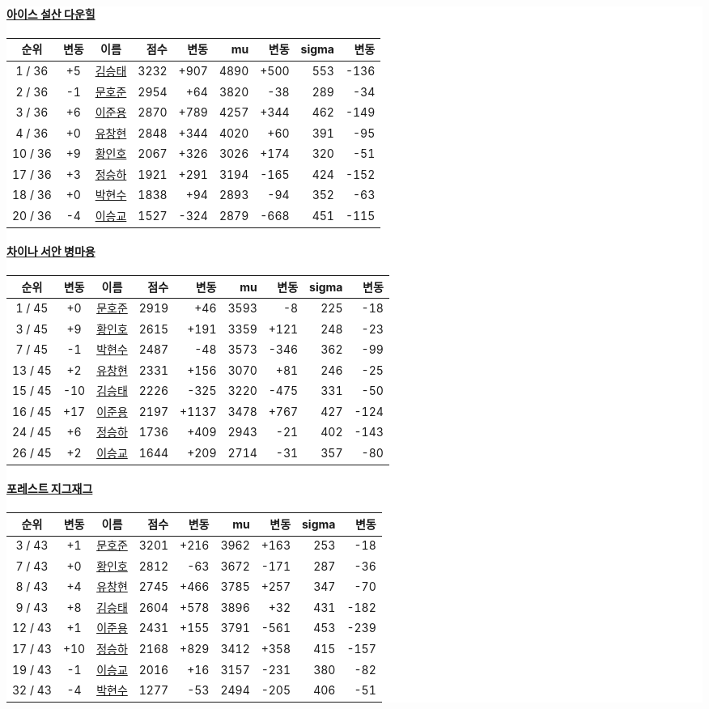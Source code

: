 #### [아이스 설산 다운힐](../seolsan)

| 순위 | 변동 | 이름 | 점수 | 변동 | mu | 변동 | sigma | 변동 |
|:---:|:---:|:---:|---:|---:|---:|---:|---:|---:|
| 1 / 36 | +5 | [김승태](../gimseungtae) | 3232 | +907 | 4890 | +500 | 553 | -136 |
| 2 / 36 | -1 | [문호준](../munhojun) | 2954 | +64 | 3820 | -38 | 289 | -34 |
| 3 / 36 | +6 | [이준용](../ijunyong) | 2870 | +789 | 4257 | +344 | 462 | -149 |
| 4 / 36 | +0 | [유창현](../yuchanghyeon) | 2848 | +344 | 4020 | +60 | 391 | -95 |
| 10 / 36 | +9 | [황인호](../hwanginho) | 2067 | +326 | 3026 | +174 | 320 | -51 |
| 17 / 36 | +3 | [정승하](../jeongseungha) | 1921 | +291 | 3194 | -165 | 424 | -152 |
| 18 / 36 | +0 | [박현수](../bakhyeonsu) | 1838 | +94 | 2893 | -94 | 352 | -63 |
| 20 / 36 | -4 | [이승교](../iseunggyo) | 1527 | -324 | 2879 | -668 | 451 | -115 |

#### [차이나 서안 병마용](../byeongma)

| 순위 | 변동 | 이름 | 점수 | 변동 | mu | 변동 | sigma | 변동 |
|:---:|:---:|:---:|---:|---:|---:|---:|---:|---:|
| 1 / 45 | +0 | [문호준](../munhojun) | 2919 | +46 | 3593 | -8 | 225 | -18 |
| 3 / 45 | +9 | [황인호](../hwanginho) | 2615 | +191 | 3359 | +121 | 248 | -23 |
| 7 / 45 | -1 | [박현수](../bakhyeonsu) | 2487 | -48 | 3573 | -346 | 362 | -99 |
| 13 / 45 | +2 | [유창현](../yuchanghyeon) | 2331 | +156 | 3070 | +81 | 246 | -25 |
| 15 / 45 | -10 | [김승태](../gimseungtae) | 2226 | -325 | 3220 | -475 | 331 | -50 |
| 16 / 45 | +17 | [이준용](../ijunyong) | 2197 | +1137 | 3478 | +767 | 427 | -124 |
| 24 / 45 | +6 | [정승하](../jeongseungha) | 1736 | +409 | 2943 | -21 | 402 | -143 |
| 26 / 45 | +2 | [이승교](../iseunggyo) | 1644 | +209 | 2714 | -31 | 357 | -80 |

#### [포레스트 지그재그](../zigzag)

| 순위 | 변동 | 이름 | 점수 | 변동 | mu | 변동 | sigma | 변동 |
|:---:|:---:|:---:|---:|---:|---:|---:|---:|---:|
| 3 / 43 | +1 | [문호준](../munhojun) | 3201 | +216 | 3962 | +163 | 253 | -18 |
| 7 / 43 | +0 | [황인호](../hwanginho) | 2812 | -63 | 3672 | -171 | 287 | -36 |
| 8 / 43 | +4 | [유창현](../yuchanghyeon) | 2745 | +466 | 3785 | +257 | 347 | -70 |
| 9 / 43 | +8 | [김승태](../gimseungtae) | 2604 | +578 | 3896 | +32 | 431 | -182 |
| 12 / 43 | +1 | [이준용](../ijunyong) | 2431 | +155 | 3791 | -561 | 453 | -239 |
| 17 / 43 | +10 | [정승하](../jeongseungha) | 2168 | +829 | 3412 | +358 | 415 | -157 |
| 19 / 43 | -1 | [이승교](../iseunggyo) | 2016 | +16 | 3157 | -231 | 380 | -82 |
| 32 / 43 | -4 | [박현수](../bakhyeonsu) | 1277 | -53 | 2494 | -205 | 406 | -51 |
